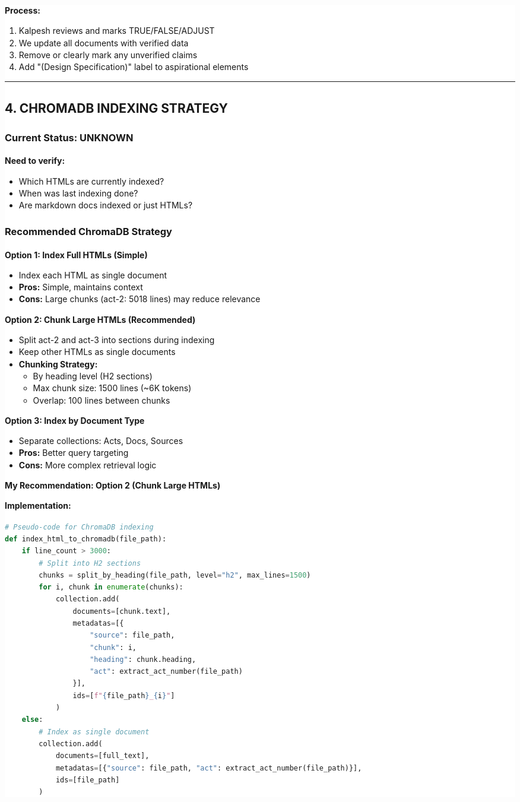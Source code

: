 **Process:**
1. Kalpesh reviews and marks TRUE/FALSE/ADJUST
2. We update all documents with verified data
3. Remove or clearly mark any unverified claims
4. Add "(Design Specification)" label to aspirational elements

---

## 4. CHROMADB INDEXING STRATEGY

### Current Status: UNKNOWN

**Need to verify:**
- Which HTMLs are currently indexed?
- When was last indexing done?
- Are markdown docs indexed or just HTMLs?

### Recommended ChromaDB Strategy

**Option 1: Index Full HTMLs (Simple)**
- Index each HTML as single document
- **Pros:** Simple, maintains context
- **Cons:** Large chunks (act-2: 5018 lines) may reduce relevance

**Option 2: Chunk Large HTMLs (Recommended)**
- Split act-2 and act-3 into sections during indexing
- Keep other HTMLs as single documents
- **Chunking Strategy:**
  - By heading level (H2 sections)
  - Max chunk size: 1500 lines (~6K tokens)
  - Overlap: 100 lines between chunks

**Option 3: Index by Document Type**
- Separate collections: Acts, Docs, Sources
- **Pros:** Better query targeting
- **Cons:** More complex retrieval logic

**My Recommendation: Option 2 (Chunk Large HTMLs)**

**Implementation:**
```python
# Pseudo-code for ChromaDB indexing
def index_html_to_chromadb(file_path):
    if line_count > 3000:
        # Split into H2 sections
        chunks = split_by_heading(file_path, level="h2", max_lines=1500)
        for i, chunk in enumerate(chunks):
            collection.add(
                documents=[chunk.text],
                metadatas=[{
                    "source": file_path,
                    "chunk": i,
                    "heading": chunk.heading,
                    "act": extract_act_number(file_path)
                }],
                ids=[f"{file_path}_{i}"]
            )
    else:
        # Index as single document
        collection.add(
            documents=[full_text],
            metadatas=[{"source": file_path, "act": extract_act_number(file_path)}],
            ids=[file_path]
        )
```
